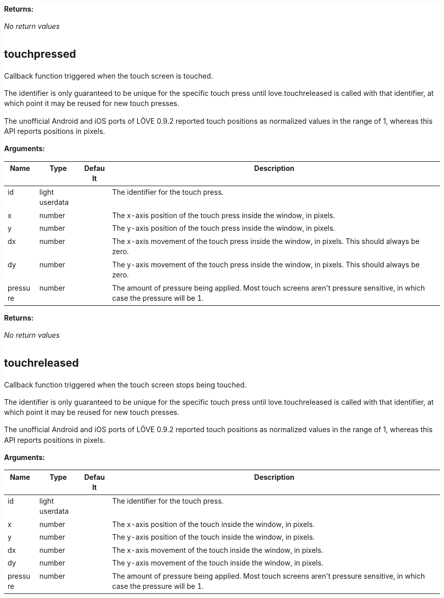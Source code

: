 **Returns:**

*No return values*

## touchpressed

Callback function triggered when the touch screen is touched.

The identifier is only guaranteed to be unique for the specific touch press until love.touchreleased is called with that identifier, at which point it may be reused for new touch presses.

The unofficial Android and iOS ports of LÖVE 0.9.2 reported touch positions as normalized values in the range of 1, whereas this API reports positions in pixels.

**Arguments:**

| Name | Type | Default | Description |
| --- | --- | --- | --- |
| id | light userdata |  | The identifier for the touch press. |
| x | number |  | The x-axis position of the touch press inside the window, in pixels. |
| y | number |  | The y-axis position of the touch press inside the window, in pixels. |
| dx | number |  | The x-axis movement of the touch press inside the window, in pixels. This should always be zero. |
| dy | number |  | The y-axis movement of the touch press inside the window, in pixels. This should always be zero. |
| pressure | number |  | The amount of pressure being applied. Most touch screens aren't pressure sensitive, in which case the pressure will be 1. |

**Returns:**

*No return values*

## touchreleased

Callback function triggered when the touch screen stops being touched.

The identifier is only guaranteed to be unique for the specific touch press until love.touchreleased is called with that identifier, at which point it may be reused for new touch presses.

The unofficial Android and iOS ports of LÖVE 0.9.2 reported touch positions as normalized values in the range of 1, whereas this API reports positions in pixels.

**Arguments:**

| Name | Type | Default | Description |
| --- | --- | --- | --- |
| id | light userdata |  | The identifier for the touch press. |
| x | number |  | The x-axis position of the touch inside the window, in pixels. |
| y | number |  | The y-axis position of the touch inside the window, in pixels. |
| dx | number |  | The x-axis movement of the touch inside the window, in pixels. |
| dy | number |  | The y-axis movement of the touch inside the window, in pixels. |
| pressure | number |  | The amount of pressure being applied. Most touch screens aren't pressure sensitive, in which case the pressure will be 1. |
